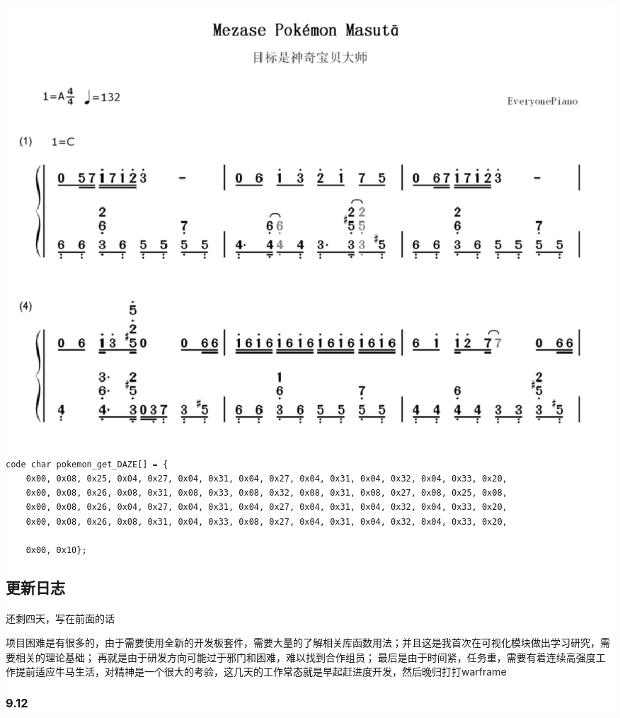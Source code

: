 ![image-20250917190510073](README.assets/image-20250917190510073.png)

```
code char pokemon_get_DAZE[] = {
	0x00, 0x08, 0x25, 0x04, 0x27, 0x04, 0x31, 0x04, 0x27, 0x04, 0x31, 0x04, 0x32, 0x04, 0x33, 0x20,
	0x00, 0x08, 0x26, 0x08, 0x31, 0x08, 0x33, 0x08, 0x32, 0x08, 0x31, 0x08, 0x27, 0x08, 0x25, 0x08,
	0x00, 0x08, 0x26, 0x04, 0x27, 0x04, 0x31, 0x04, 0x27, 0x04, 0x31, 0x04, 0x32, 0x04, 0x33, 0x20,
	0x00, 0x08, 0x26, 0x08, 0x31, 0x04, 0x33, 0x08, 0x27, 0x04, 0x31, 0x04, 0x32, 0x04, 0x33, 0x20,

	0x00, 0x10};
```



## 更新日志

还剩四天，写在前面的话

项目困难是有很多的，由于需要使用全新的开发板套件，需要大量的了解相关库函数用法；并且这是我首次在可视化模块做出学习研究，需要相关的理论基础；  再就是由于研发方向可能过于邪门和困难，难以找到合作组员；  最后是由于时间紧，任务重，需要有着连续高强度工作提前适应牛马生活，对精神是一个很大的考验，这几天的工作常态就是早起赶进度开发，然后晚归打打warframe

### 9.12
